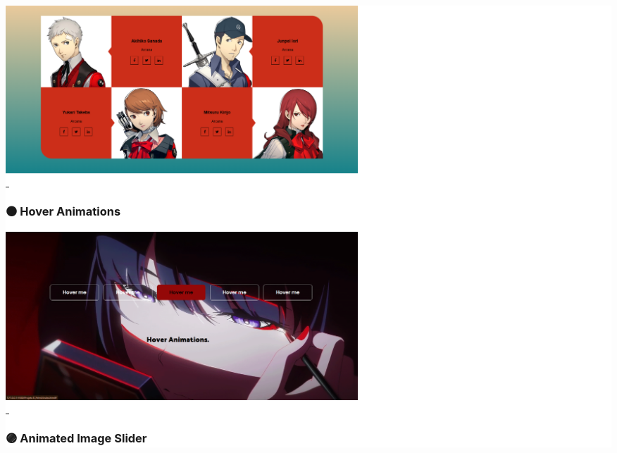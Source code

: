 <img src="images/Projeto11.png" width="500" />
<hr width="5">
<h3> ⚫ Hover Animations </h3>
<img src="images/Projeto12.png" width="500" />
<hr width="5">
<h3> 🟣 Animated Image Slider </h3>